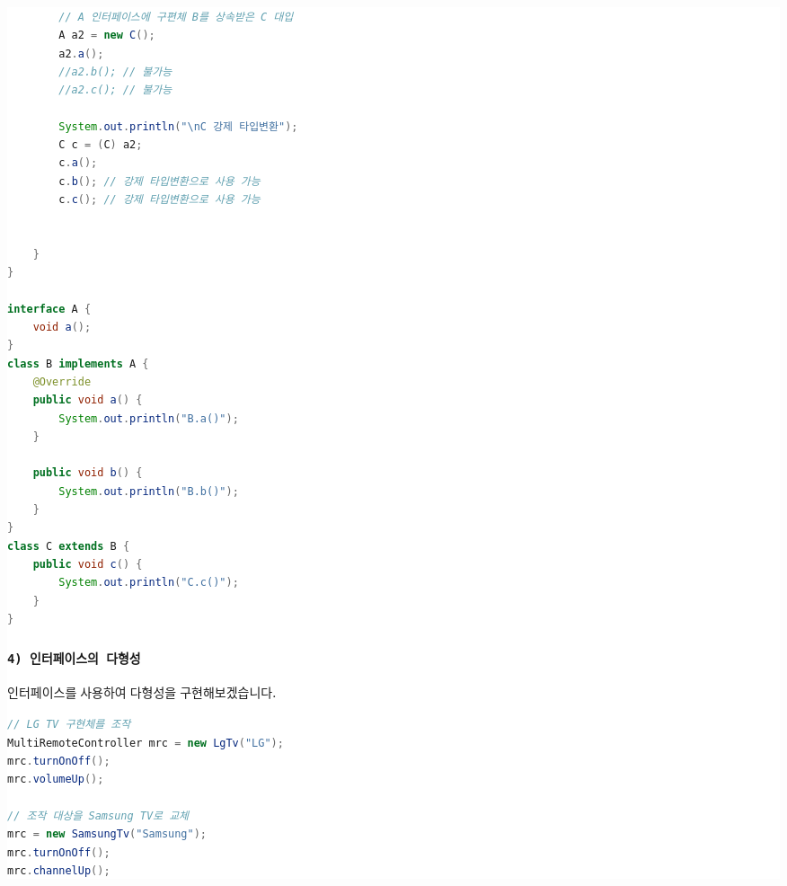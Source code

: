 ```java
        // A 인터페이스에 구편체 B를 상속받은 C 대입
        A a2 = new C();
        a2.a();
        //a2.b(); // 불가능
        //a2.c(); // 불가능

        System.out.println("\nC 강제 타입변환");
        C c = (C) a2;
        c.a();
        c.b(); // 강제 타입변환으로 사용 가능
        c.c(); // 강제 타입변환으로 사용 가능
    

    }
}

interface A {
    void a();
}
class B implements A {
    @Override
    public void a() {
        System.out.println("B.a()");
    }

    public void b() {
        System.out.println("B.b()");
    }
}
class C extends B {
    public void c() {
        System.out.println("C.c()");
    }
}
```

### `4) 인터페이스의 다형성`

인터페이스를 사용하여 다형성을 구현해보겠습니다.

```java
// LG TV 구현체를 조작
MultiRemoteController mrc = new LgTv("LG");
mrc.turnOnOff();
mrc.volumeUp();

// 조작 대상을 Samsung TV로 교체
mrc = new SamsungTv("Samsung");
mrc.turnOnOff();
mrc.channelUp();
```
